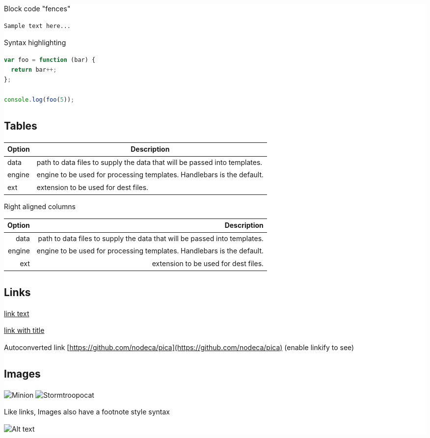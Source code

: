 Block code "fences"

```text
Sample text here...
```

Syntax highlighting

```js
var foo = function (bar) {
  return bar++;
};

console.log(foo(5));
```

## Tables

| Option | Description | 
| --- | --- |
| data | path to data files to supply the data that will be passed into templates. | 
| engine | engine to be used for processing templates. Handlebars is the default. | 
| ext | extension to be used for dest files. | 

Right aligned columns

| Option | Description | 
| --: | --: |
| data | path to data files to supply the data that will be passed into templates. | 
| engine | engine to be used for processing templates. Handlebars is the default. | 
| ext | extension to be used for dest files. | 

## Links

[link text](http://dev.nodeca.com)

[link with title](http://nodeca.github.io/pica/demo/ "title text!")

Autoconverted link [https://github.com/nodeca/pica](https://github.com/nodeca/pica) (enable linkify to see)

## Images

![Minion](https://octodex.github.com/images/minion.png)
![Stormtroopocat](https://octodex.github.com/images/stormtroopocat.jpg "The Stormtroopocat")

Like links, Images also have a footnote style syntax

![Alt text][id]


[id]: https://octodex.github.com/images/dojocat.jpg "The Dojocat"
[^first]: Footnote **can have markup**
[^second]: Footnote text.